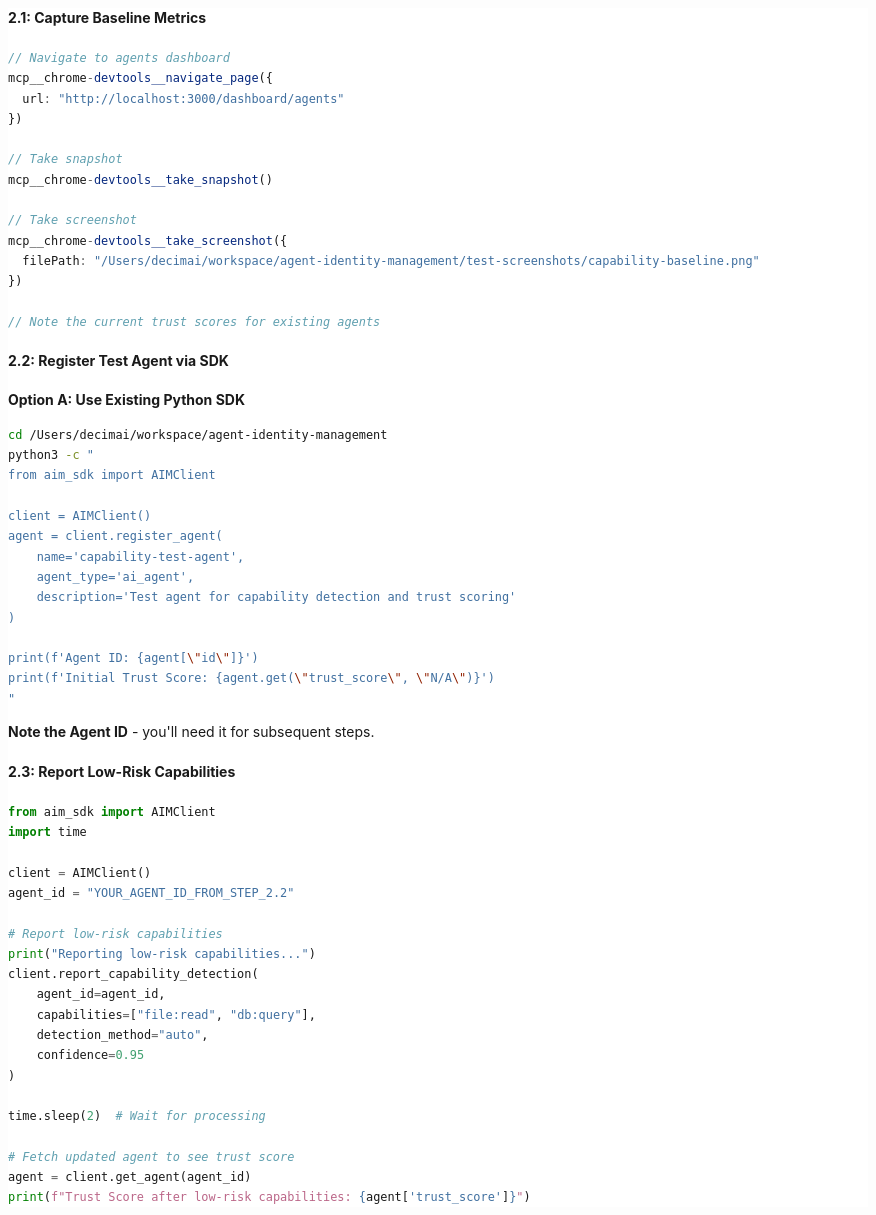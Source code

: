 #### 2.1: Capture Baseline Metrics

```typescript
// Navigate to agents dashboard
mcp__chrome-devtools__navigate_page({
  url: "http://localhost:3000/dashboard/agents"
})

// Take snapshot
mcp__chrome-devtools__take_snapshot()

// Take screenshot
mcp__chrome-devtools__take_screenshot({
  filePath: "/Users/decimai/workspace/agent-identity-management/test-screenshots/capability-baseline.png"
})

// Note the current trust scores for existing agents
```

#### 2.2: Register Test Agent via SDK

**Option A: Use Existing Python SDK**

```bash
cd /Users/decimai/workspace/agent-identity-management
python3 -c "
from aim_sdk import AIMClient

client = AIMClient()
agent = client.register_agent(
    name='capability-test-agent',
    agent_type='ai_agent',
    description='Test agent for capability detection and trust scoring'
)

print(f'Agent ID: {agent[\"id\"]}')
print(f'Initial Trust Score: {agent.get(\"trust_score\", \"N/A\")}')
"
```

**Note the Agent ID** - you'll need it for subsequent steps.

#### 2.3: Report Low-Risk Capabilities

```python
from aim_sdk import AIMClient
import time

client = AIMClient()
agent_id = "YOUR_AGENT_ID_FROM_STEP_2.2"

# Report low-risk capabilities
print("Reporting low-risk capabilities...")
client.report_capability_detection(
    agent_id=agent_id,
    capabilities=["file:read", "db:query"],
    detection_method="auto",
    confidence=0.95
)

time.sleep(2)  # Wait for processing

# Fetch updated agent to see trust score
agent = client.get_agent(agent_id)
print(f"Trust Score after low-risk capabilities: {agent['trust_score']}")
```
